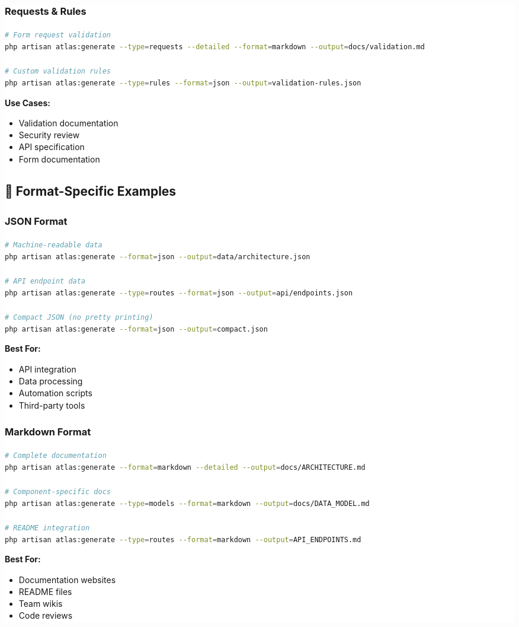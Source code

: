 ### Requests & Rules
```bash
# Form request validation
php artisan atlas:generate --type=requests --detailed --format=markdown --output=docs/validation.md

# Custom validation rules
php artisan atlas:generate --type=rules --format=json --output=validation-rules.json
```

**Use Cases:**
- Validation documentation
- Security review
- API specification
- Form documentation

## 🎯 Format-Specific Examples

### JSON Format
```bash
# Machine-readable data
php artisan atlas:generate --format=json --output=data/architecture.json

# API endpoint data
php artisan atlas:generate --type=routes --format=json --output=api/endpoints.json

# Compact JSON (no pretty printing)
php artisan atlas:generate --format=json --output=compact.json
```

**Best For:**
- API integration
- Data processing
- Automation scripts
- Third-party tools

### Markdown Format
```bash
# Complete documentation
php artisan atlas:generate --format=markdown --detailed --output=docs/ARCHITECTURE.md

# Component-specific docs
php artisan atlas:generate --type=models --format=markdown --output=docs/DATA_MODEL.md

# README integration
php artisan atlas:generate --type=routes --format=markdown --output=API_ENDPOINTS.md
```

**Best For:**
- Documentation websites
- README files
- Team wikis
- Code reviews

